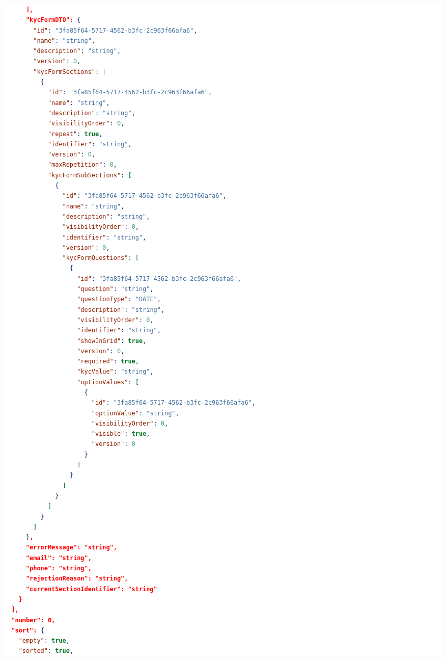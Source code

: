 ```json
      ],
      "kycFormDTO": {
        "id": "3fa85f64-5717-4562-b3fc-2c963f66afa6",
        "name": "string",
        "description": "string",
        "version": 0,
        "kycFormSections": [
          {
            "id": "3fa85f64-5717-4562-b3fc-2c963f66afa6",
            "name": "string",
            "description": "string",
            "visibilityOrder": 0,
            "repeat": true,
            "identifier": "string",
            "version": 0,
            "maxRepetition": 0,
            "kycFormSubSections": [
              {
                "id": "3fa85f64-5717-4562-b3fc-2c963f66afa6",
                "name": "string",
                "description": "string",
                "visibilityOrder": 0,
                "identifier": "string",
                "version": 0,
                "kycFormQuestions": [
                  {
                    "id": "3fa85f64-5717-4562-b3fc-2c963f66afa6",
                    "question": "string",
                    "questionType": "DATE",
                    "description": "string",
                    "visibilityOrder": 0,
                    "identifier": "string",
                    "showInGrid": true,
                    "version": 0,
                    "required": true,
                    "kycValue": "string",
                    "optionValues": [
                      {
                        "id": "3fa85f64-5717-4562-b3fc-2c963f66afa6",
                        "optionValue": "string",
                        "visibilityOrder": 0,
                        "visible": true,
                        "version": 0
                      }
                    ]
                  }
                ]
              }
            ]
          }
        ]
      },
      "errorMessage": "string",
      "email": "string",
      "phone": "string",
      "rejectionReason": "string",
      "currentSectionIdentifier": "string"
    }
  ],
  "number": 0,
  "sort": {
    "empty": true,
    "sorted": true,
```